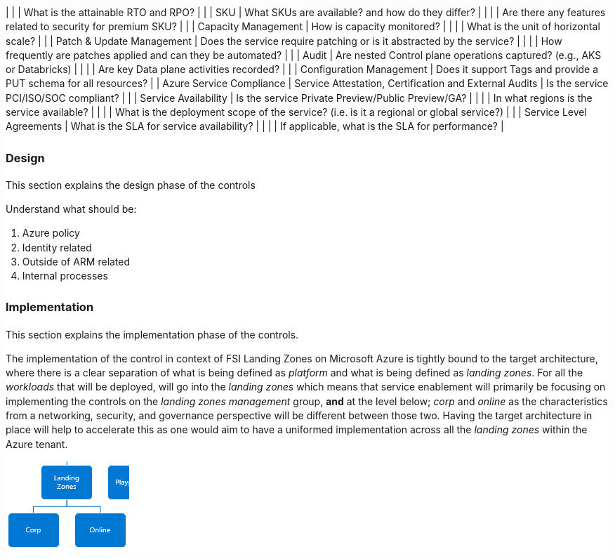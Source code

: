 |                              |                                                                       | What is the attainable RTO and RPO?                                                                                                          |
|                              | SKU                                                                   | What SKUs are available? and how do they differ?                                                                                             |
|                              |                                                                       | Are there any features related to security for premium SKU?                                                                                  |
|                              | Capacity Management                                                   | How is capacity monitored?                                                                                                                   |
|                              |                                                                       | What is the unit of horizontal scale?                                                                                                        |
|                              | Patch & Update Management                                             | Does the service require patching or is it abstracted by the service?                                                                        |
|                              |                                                                       | How frequently are patches applied and can they be automated?                                                                                |
|                              | Audit                                                                 | Are nested Control plane operations captured? (e.g., AKS or Databricks)                                                                       |
|                              |                                                                       | Are key Data plane activities recorded?                                                                                                      |
|                              | Configuration Management                                              | Does it support Tags and provide a PUT schema for all resources?                                                                             |
| Azure Service Compliance     | Service Attestation, Certification and External Audits                | Is the service PCI/ISO/SOC compliant?                                                                                                        |
|                              | Service Availability                                                  | Is the service Private Preview/Public Preview/GA?                                                                                            |
|                              |                                                                       | In what regions is the service available?                                                                                                    |
|                              |                                                                       | What is the deployment scope of the service? (i.e. is it a regional or global service?)                                                      |
|                              | Service Level Agreements                                              | What is the SLA for service availability?                                                                                                    |
|                              |                                                                       | If applicable, what is the SLA for performance?                                                                                              |

### Design
This section explains the design phase of the controls

Understand what should be:
1. Azure policy
2. Identity related
3. Outside of ARM related
4. Internal processes

### Implementation
This section explains the implementation phase of the controls.

The implementation of the control in context of FSI Landing Zones on Microsoft Azure is tightly bound to the target architecture, where there is a clear separation of what is being defined as *platform* and what is being defined as *landing zones*. For all the *workloads* that will be deployed, will go into the *landing zones* which means that service enablement will primarily be focusing on implementing the controls on the *landing zones management* group, **and** at the level below; *corp* and *online* as the characteristics from a networking, security, and governance perspective will be different between those two.
Having the target architecture in place will help to accelerate this as one would aim to have a uniformed implementation across all the *landing zones* within the Azure tenant.

![landing zones](./landingzones.png)
